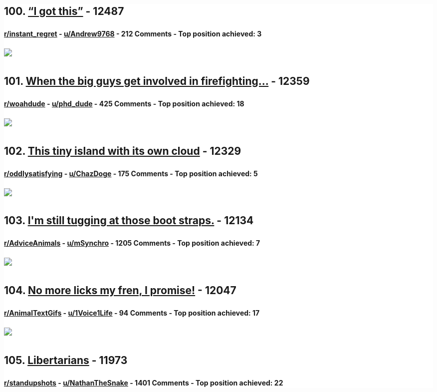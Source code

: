 ## 100. [“I got this”](http://reddit.com/r/instant_regret/comments/7aooyw/i_got_this/) - 12487
#### [r/instant_regret](http://reddit.com/r/instant_regret) - [u/Andrew9768](http://reddit.com/u/Andrew9768) - 212 Comments - Top position achieved: 3

<a href="https://v.redd.it/2cv4bfykyvvz"><img src="https://b.thumbs.redditmedia.com/qHbaho3LKJOhN0ieVwPBd7oC8hDk6NThhsMYW69rTbc.jpg"></img></a>

## 101. [When the big guys get involved in firefighting...](http://reddit.com/r/woahdude/comments/7anqt6/when_the_big_guys_get_involved_in_firefighting/) - 12359
#### [r/woahdude](http://reddit.com/r/woahdude) - [u/phd_dude](http://reddit.com/u/phd_dude) - 425 Comments - Top position achieved: 18

<a href="https://i.imgur.com/idqOZVY.gifv"><img src="https://b.thumbs.redditmedia.com/IyYiaGEfHotYiDV5IxL438p8pfsKPxtmpiGGpWrRkkg.jpg"></img></a>

## 102. [This tiny island with its own cloud](http://reddit.com/r/oddlysatisfying/comments/7aum42/this_tiny_island_with_its_own_cloud/) - 12329
#### [r/oddlysatisfying](http://reddit.com/r/oddlysatisfying) - [u/ChazDoge](http://reddit.com/u/ChazDoge) - 175 Comments - Top position achieved: 5

<a href="https://i.imgur.com/67klEBc.jpg"><img src="https://b.thumbs.redditmedia.com/JkEXZGEoQ-wr0V9mGURaDXSF3AZJghSedx6POUV3UBg.jpg"></img></a>

## 103. [I'm still tugging at those boot straps.](http://reddit.com/r/AdviceAnimals/comments/7apvmt/im_still_tugging_at_those_boot_straps/) - 12134
#### [r/AdviceAnimals](http://reddit.com/r/AdviceAnimals) - [u/mSynchro](http://reddit.com/u/mSynchro) - 1205 Comments - Top position achieved: 7

<a href="https://i.imgur.com/24DeJ6W.png"><img src="https://b.thumbs.redditmedia.com/jT6UhylEE7i3aYoGj7r6Yc-K6sbnOYQCCsW-kAwK_pw.jpg"></img></a>

## 104. [No more licks my fren, I promise!](http://reddit.com/r/AnimalTextGifs/comments/7arzx5/no_more_licks_my_fren_i_promise/) - 12047
#### [r/AnimalTextGifs](http://reddit.com/r/AnimalTextGifs) - [u/1Voice1Life](http://reddit.com/u/1Voice1Life) - 94 Comments - Top position achieved: 17

<a href="https://i.imgur.com/XAGAMtK.gifv"><img src="https://b.thumbs.redditmedia.com/wpjjxoCthsE3dfJa2UCm6u6S9vGSDRsVFjQkbpIJM8E.jpg"></img></a>

## 105. [Libertarians](http://reddit.com/r/standupshots/comments/7ar9ja/libertarians/) - 11973
#### [r/standupshots](http://reddit.com/r/standupshots) - [u/NathanTheSnake](http://reddit.com/u/NathanTheSnake) - 1401 Comments - Top position achieved: 22
